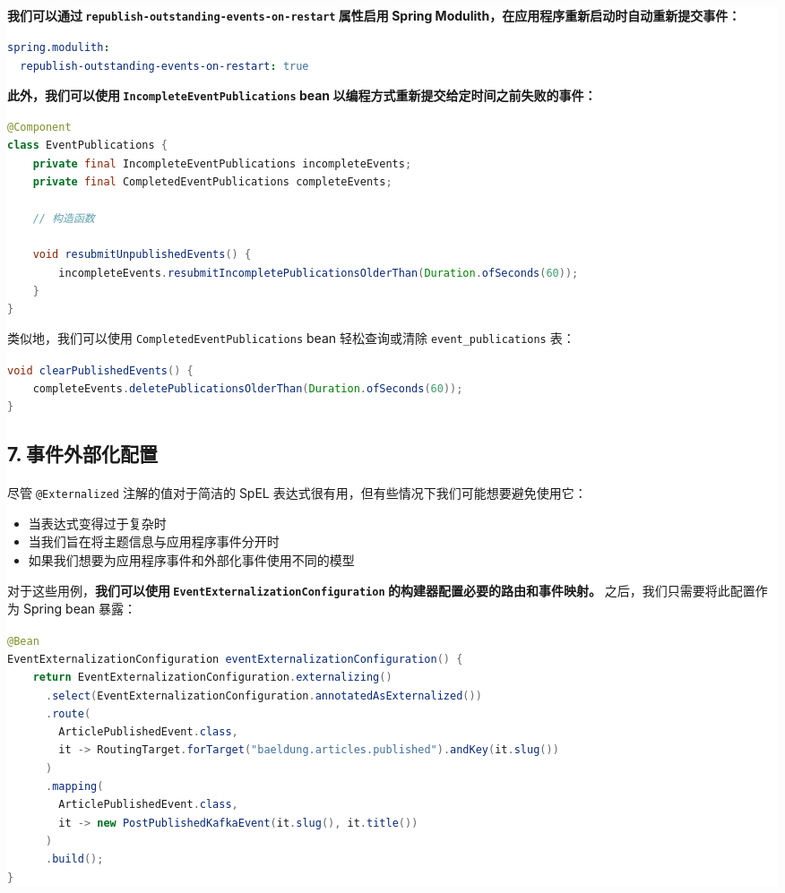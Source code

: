 **我们可以通过 `republish-outstanding-events-on-restart` 属性启用 Spring Modulith，在应用程序重新启动时自动重新提交事件：**

```yaml
spring.modulith:
  republish-outstanding-events-on-restart: true
```

**此外，我们可以使用 `IncompleteEventPublications` bean 以编程方式重新提交给定时间之前失败的事件：**

```java
@Component
class EventPublications {
    private final IncompleteEventPublications incompleteEvents;
    private final CompletedEventPublications completeEvents;

    // 构造函数

    void resubmitUnpublishedEvents() {
        incompleteEvents.resubmitIncompletePublicationsOlderThan(Duration.ofSeconds(60));
    }
}
```

类似地，我们可以使用 `CompletedEventPublications` bean 轻松查询或清除 `event_publications` 表：

```java
void clearPublishedEvents() {
    completeEvents.deletePublicationsOlderThan(Duration.ofSeconds(60));
}
```

## 7. 事件外部化配置

尽管 `@Externalized` 注解的值对于简洁的 SpEL 表达式很有用，但有些情况下我们可能想要避免使用它：

- 当表达式变得过于复杂时
- 当我们旨在将主题信息与应用程序事件分开时
- 如果我们想要为应用程序事件和外部化事件使用不同的模型

对于这些用例，**我们可以使用 `EventExternalizationConfiguration` 的构建器配置必要的路由和事件映射。** 之后，我们只需要将此配置作为 Spring bean 暴露：

```java
@Bean
EventExternalizationConfiguration eventExternalizationConfiguration() {
    return EventExternalizationConfiguration.externalizing()
      .select(EventExternalizationConfiguration.annotatedAsExternalized())
      .route(
        ArticlePublishedEvent.class,
        it -> RoutingTarget.forTarget("baeldung.articles.published").andKey(it.slug())
      )
      .mapping(
        ArticlePublishedEvent.class,
        it -> new PostPublishedKafkaEvent(it.slug(), it.title())
      )
      .build();
}
```
